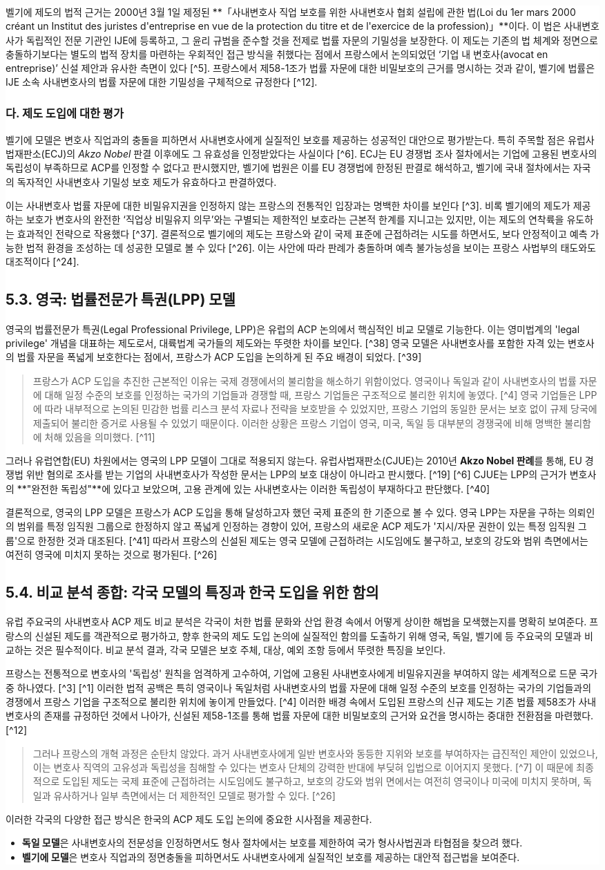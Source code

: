 벨기에 제도의 법적 근거는 2000년 3월 1일 제정된 **「사내변호사 직업 보호를 위한 사내변호사 협회 설립에 관한 법(Loi du 1er mars 2000 créant un Institut des juristes d'entreprise en vue de la protection du titre et de l'exercice de la profession)」**이다. 이 법은 사내변호사가 독립적인 전문 기관인 IJE에 등록하고, 그 윤리 규범을 준수할 것을 전제로 법률 자문의 기밀성을 보장한다. 이 제도는 기존의 법 체계와 정면으로 충돌하기보다는 별도의 법적 장치를 마련하는 우회적인 접근 방식을 취했다는 점에서 프랑스에서 논의되었던 ‘기업 내 변호사(avocat en entreprise)’ 신설 제안과 유사한 측면이 있다 [^5]. 프랑스에서 제58-1조가 법률 자문에 대한 비밀보호의 근거를 명시하는 것과 같이, 벨기에 법률은 IJE 소속 사내변호사의 법률 자문에 대한 기밀성을 구체적으로 규정한다 [^12].

### 다. 제도 도입에 대한 평가

벨기에 모델은 변호사 직업과의 충돌을 피하면서 사내변호사에게 실질적인 보호를 제공하는 성공적인 대안으로 평가받는다. 특히 주목할 점은 유럽사법재판소(ECJ)의 *Akzo Nobel* 판결 이후에도 그 유효성을 인정받았다는 사실이다 [^6]. ECJ는 EU 경쟁법 조사 절차에서는 기업에 고용된 변호사의 독립성이 부족하므로 ACP를 인정할 수 없다고 판시했지만, 벨기에 법원은 이를 EU 경쟁법에 한정된 판결로 해석하고, 벨기에 국내 절차에서는 자국의 독자적인 사내변호사 기밀성 보호 제도가 유효하다고 판결하였다.

이는 사내변호사 법률 자문에 대한 비밀유지권을 인정하지 않는 프랑스의 전통적인 입장과는 명백한 차이를 보인다 [^3]. 비록 벨기에의 제도가 제공하는 보호가 변호사의 완전한 ‘직업상 비밀유지 의무’와는 구별되는 제한적인 보호라는 근본적 한계를 지니고는 있지만, 이는 제도의 연착륙을 유도하는 효과적인 전략으로 작용했다 [^37]. 결론적으로 벨기에의 제도는 프랑스와 같이 국제 표준에 근접하려는 시도를 하면서도, 보다 안정적이고 예측 가능한 법적 환경을 조성하는 데 성공한 모델로 볼 수 있다 [^26]. 이는 사안에 따라 판례가 충돌하며 예측 불가능성을 보이는 프랑스 사법부의 태도와도 대조적이다 [^24].

## 5.3. 영국: 법률전문가 특권(LPP) 모델

영국의 법률전문가 특권(Legal Professional Privilege, LPP)은 유럽의 ACP 논의에서 핵심적인 비교 모델로 기능한다. 이는 영미법계의 'legal privilege' 개념을 대표하는 제도로서, 대륙법계 국가들의 제도와는 뚜렷한 차이를 보인다. [^38] 영국 모델은 사내변호사를 포함한 자격 있는 변호사의 법률 자문을 폭넓게 보호한다는 점에서, 프랑스가 ACP 도입을 논의하게 된 주요 배경이 되었다. [^39]

> 프랑스가 ACP 도입을 추진한 근본적인 이유는 국제 경쟁에서의 불리함을 해소하기 위함이었다. 영국이나 독일과 같이 사내변호사의 법률 자문에 대해 일정 수준의 보호를 인정하는 국가의 기업들과 경쟁할 때, 프랑스 기업들은 구조적으로 불리한 위치에 놓였다. [^4] 영국 기업들은 LPP에 따라 내부적으로 논의된 민감한 법률 리스크 분석 자료나 전략을 보호받을 수 있었지만, 프랑스 기업의 동일한 문서는 보호 없이 규제 당국에 제출되어 불리한 증거로 사용될 수 있었기 때문이다. 이러한 상황은 프랑스 기업이 영국, 미국, 독일 등 대부분의 경쟁국에 비해 명백한 불리함에 처해 있음을 의미했다. [^11]

그러나 유럽연합(EU) 차원에서는 영국의 LPP 모델이 그대로 적용되지 않는다. 유럽사법재판소(CJUE)는 2010년 **Akzo Nobel 판례**를 통해, EU 경쟁법 위반 혐의로 조사를 받는 기업의 사내변호사가 작성한 문서는 LPP의 보호 대상이 아니라고 판시했다. [^19] [^6] CJUE는 LPP의 근거가 변호사의 **"완전한 독립성"**에 있다고 보았으며, 고용 관계에 있는 사내변호사는 이러한 독립성이 부재하다고 판단했다. [^40]

결론적으로, 영국의 LPP 모델은 프랑스가 ACP 도입을 통해 달성하고자 했던 국제 표준의 한 기준으로 볼 수 있다. 영국 LPP는 자문을 구하는 의뢰인의 범위를 특정 임직원 그룹으로 한정하지 않고 폭넓게 인정하는 경향이 있어, 프랑스의 새로운 ACP 제도가 '지시/자문 권한이 있는 특정 임직원 그룹'으로 한정한 것과 대조된다. [^41] 따라서 프랑스의 신설된 제도는 영국 모델에 근접하려는 시도임에도 불구하고, 보호의 강도와 범위 측면에서는 여전히 영국에 미치지 못하는 것으로 평가된다. [^26]

## 5.4. 비교 분석 종합: 각국 모델의 특징과 한국 도입을 위한 함의

유럽 주요국의 사내변호사 ACP 제도 비교 분석은 각국이 처한 법률 문화와 산업 환경 속에서 어떻게 상이한 해법을 모색했는지를 명확히 보여준다. 프랑스의 신설된 제도를 객관적으로 평가하고, 향후 한국의 제도 도입 논의에 실질적인 함의를 도출하기 위해 영국, 독일, 벨기에 등 주요국의 모델과 비교하는 것은 필수적이다. 비교 분석 결과, 각국 모델은 보호 주체, 대상, 예외 조항 등에서 뚜렷한 특징을 보인다.

프랑스는 전통적으로 변호사의 '독립성' 원칙을 엄격하게 고수하여, 기업에 고용된 사내변호사에게 비밀유지권을 부여하지 않는 세계적으로 드문 국가 중 하나였다. [^3] [^1] 이러한 법적 공백은 특히 영국이나 독일처럼 사내변호사의 법률 자문에 대해 일정 수준의 보호를 인정하는 국가의 기업들과의 경쟁에서 프랑스 기업을 구조적으로 불리한 위치에 놓이게 만들었다. [^4] 이러한 배경 속에서 도입된 프랑스의 신규 제도는 기존 법률 제58조가 사내변호사의 존재를 규정하던 것에서 나아가, 신설된 제58-1조를 통해 법률 자문에 대한 비밀보호의 근거와 요건을 명시하는 중대한 전환점을 마련했다. [^12]

> 그러나 프랑스의 개혁 과정은 순탄치 않았다. 과거 사내변호사에게 일반 변호사와 동등한 지위와 보호를 부여하자는 급진적인 제안이 있었으나, 이는 변호사 직역의 고유성과 독립성을 침해할 수 있다는 변호사 단체의 강력한 반대에 부딪혀 입법으로 이어지지 못했다. [^7] 이 때문에 최종적으로 도입된 제도는 국제 표준에 근접하려는 시도임에도 불구하고, 보호의 강도와 범위 면에서는 여전히 영국이나 미국에 미치지 못하며, 독일과 유사하거나 일부 측면에서는 더 제한적인 모델로 평가할 수 있다. [^26]

이러한 각국의 다양한 접근 방식은 한국의 ACP 제도 도입 논의에 중요한 시사점을 제공한다.
*   **독일 모델**은 사내변호사의 전문성을 인정하면서도 형사 절차에서는 보호를 제한하여 국가 형사사법권과 타협점을 찾으려 했다.
*   **벨기에 모델**은 변호사 직업과의 정면충돌을 피하면서도 사내변호사에게 실질적인 보호를 제공하는 대안적 접근법을 보여준다.
